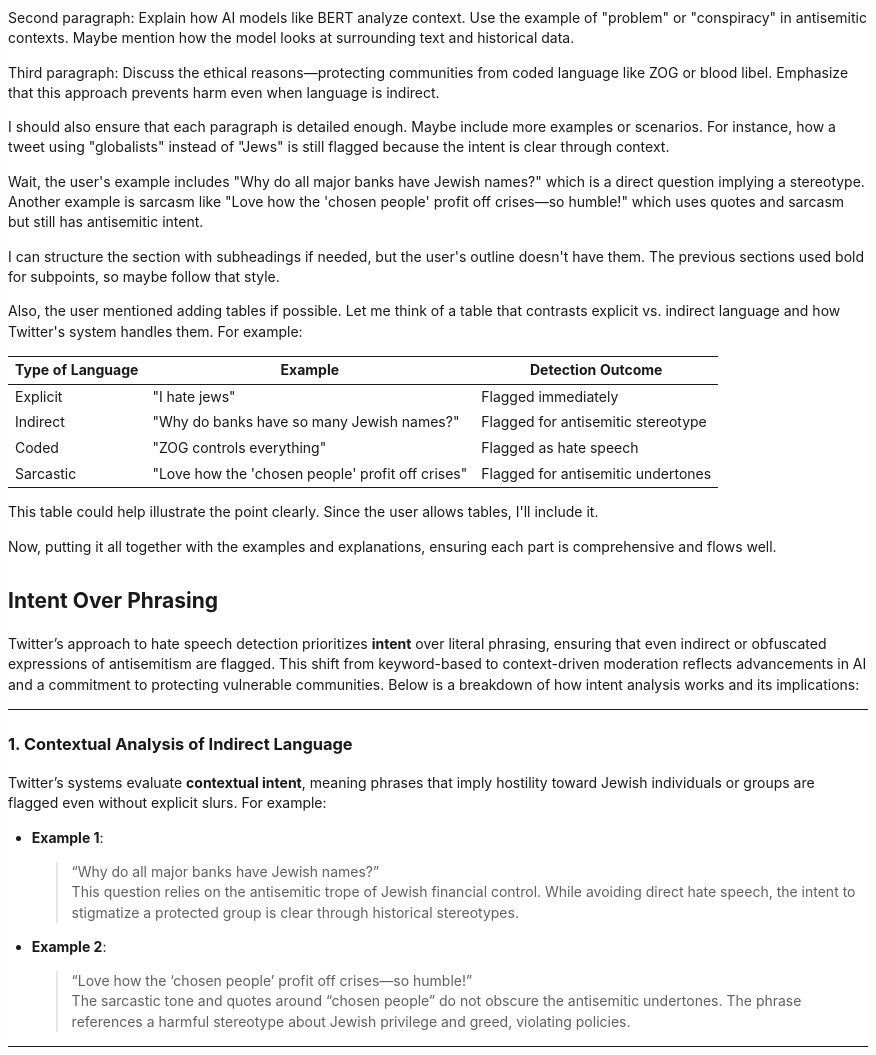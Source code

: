 Second paragraph: Explain how AI models like BERT analyze context. Use the example of "problem" or "conspiracy" in antisemitic contexts. Maybe mention how the model looks at surrounding text and historical data.

Third paragraph: Discuss the ethical reasons—protecting communities from coded language like ZOG or blood libel. Emphasize that this approach prevents harm even when language is indirect.

I should also ensure that each paragraph is detailed enough. Maybe include more examples or scenarios. For instance, how a tweet using "globalists" instead of "Jews" is still flagged because the intent is clear through context.

Wait, the user's example includes "Why do all major banks have Jewish names?" which is a direct question implying a stereotype. Another example is sarcasm like "Love how the 'chosen people' profit off crises—so humble!" which uses quotes and sarcasm but still has antisemitic intent.

I can structure the section with subheadings if needed, but the user's outline doesn't have them. The previous sections used bold for subpoints, so maybe follow that style.

Also, the user mentioned adding tables if possible. Let me think of a table that contrasts explicit vs. indirect language and how Twitter's system handles them. For example:

| Type of Language | Example | Detection Outcome |
|------------------|---------|-------------------|
| Explicit         | "I hate jews" | Flagged immediately |
| Indirect         | "Why do banks have so many Jewish names?" | Flagged for antisemitic stereotype |
| Coded            | "ZOG controls everything" | Flagged as hate speech |
| Sarcastic        | "Love how the 'chosen people' profit off crises" | Flagged for antisemitic undertones |

This table could help illustrate the point clearly. Since the user allows tables, I'll include it.

Now, putting it all together with the examples and explanations, ensuring each part is comprehensive and flows well.
</think>

## Intent Over Phrasing  

Twitter’s approach to hate speech detection prioritizes **intent** over literal phrasing, ensuring that even indirect or obfuscated expressions of antisemitism are flagged. This shift from keyword-based to context-driven moderation reflects advancements in AI and a commitment to protecting vulnerable communities. Below is a breakdown of how intent analysis works and its implications:  

---

### **1. Contextual Analysis of Indirect Language**  
Twitter’s systems evaluate **contextual intent**, meaning phrases that imply hostility toward Jewish individuals or groups are flagged even without explicit slurs. For example:  
- **Example 1**:  
  > “Why do all major banks have Jewish names?”  
  This question relies on the antisemitic trope of Jewish financial control. While avoiding direct hate speech, the intent to stigmatize a protected group is clear through historical stereotypes.  

- **Example 2**:  
  > “Love how the ‘chosen people’ profit off crises—so humble!”  
  The sarcastic tone and quotes around “chosen people” do not obscure the antisemitic undertones. The phrase references a harmful stereotype about Jewish privilege and greed, violating policies.  

---